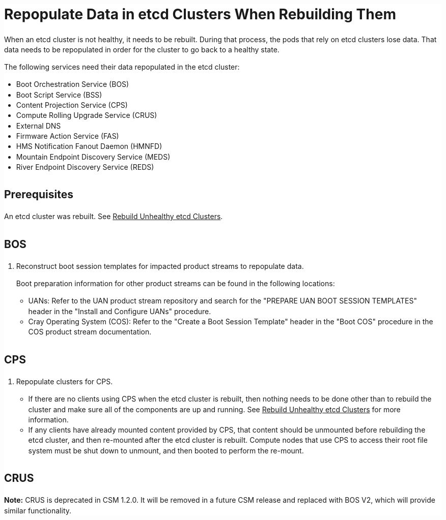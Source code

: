 # Repopulate Data in etcd Clusters When Rebuilding Them

When an etcd cluster is not healthy, it needs to be rebuilt. During that process, the pods that rely on etcd clusters lose data. That data needs to be repopulated in order for
the cluster to go back to a healthy state.

The following services need their data repopulated in the etcd cluster:

- Boot Orchestration Service \(BOS\)
- Boot Script Service \(BSS\)
- Content Projection Service \(CPS\)
- Compute Rolling Upgrade Service \(CRUS\)
- External DNS
- Firmware Action Service \(FAS\)
- HMS Notification Fanout Daemon \(HMNFD\)
- Mountain Endpoint Discovery Service \(MEDS\)
- River Endpoint Discovery Service \(REDS\)

## Prerequisites

An etcd cluster was rebuilt. See [Rebuild Unhealthy etcd Clusters](Rebuild_Unhealthy_etcd_Clusters.md).

## BOS

1. Reconstruct boot session templates for impacted product streams to repopulate data.

    Boot preparation information for other product streams can be found in the following locations:

    - UANs: Refer to the UAN product stream repository and search for the "PREPARE UAN BOOT SESSION TEMPLATES" header in the "Install and Configure UANs" procedure.
    - Cray Operating System \(COS\): Refer to the "Create a Boot Session Template" header in the "Boot COS" procedure in the COS product stream documentation.

## CPS

1. Repopulate clusters for CPS.

    - If there are no clients using CPS when the etcd cluster is rebuilt, then nothing needs to be done other than to rebuild the cluster and make sure all of the components are
      up and running. See [Rebuild Unhealthy etcd Clusters](Rebuild_Unhealthy_etcd_Clusters.md) for more information.
    - If any clients have already mounted content provided by CPS, that content should be unmounted before rebuilding the etcd cluster, and then re-mounted after the etcd cluster
      is rebuilt. Compute nodes that use CPS to access their root file system must be shut down to unmount, and then booted to perform the re-mount.

## CRUS

**Note:** CRUS is deprecated in CSM 1.2.0. It will be removed in a future CSM release and replaced with BOS V2, which will provide similar functionality.
